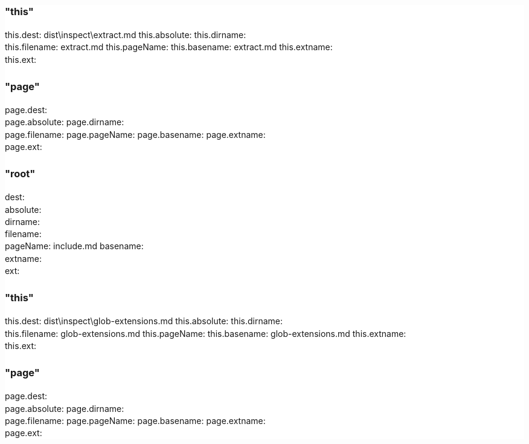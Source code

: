 ### "this"
this.dest:     dist\inspect\extract.md
this.absolute: 
this.dirname:  
this.filename: extract.md
this.pageName: 
this.basename: extract.md
this.extname:  
this.ext:      

### "page"
page.dest:     
page.absolute: 
page.dirname:  
page.filename: 
page.pageName: 
page.basename: 
page.extname:  
page.ext:      

### "root"
dest:          
absolute:      
dirname:       
filename:      
pageName:      include.md
basename:      
extname:       
ext:           

### "this"
this.dest:     dist\inspect\glob-extensions.md
this.absolute: 
this.dirname:  
this.filename: glob-extensions.md
this.pageName: 
this.basename: glob-extensions.md
this.extname:  
this.ext:      

### "page"
page.dest:     
page.absolute: 
page.dirname:  
page.filename: 
page.pageName: 
page.basename: 
page.extname:  
page.ext:      
